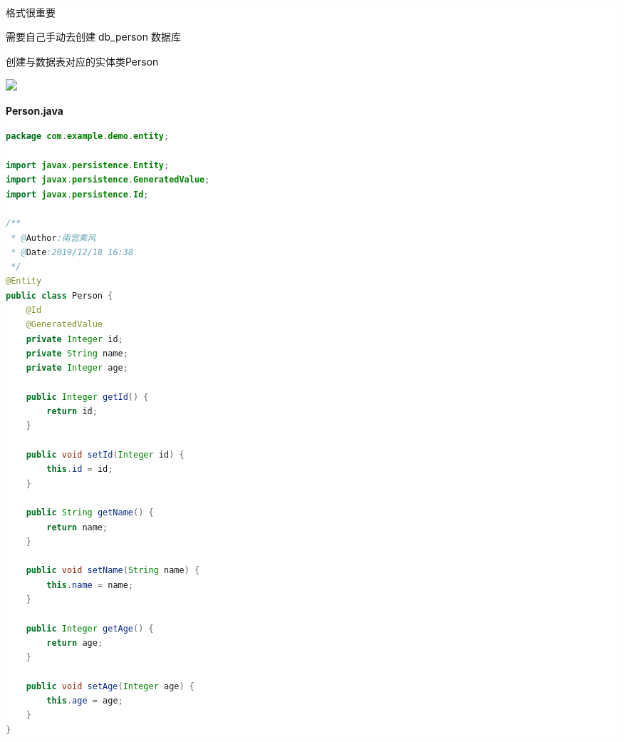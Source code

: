 格式很重要

需要自己手动去创建 db\_person 数据库

创建与数据表对应的实体类Person

![](../../image/20191218165229836.png)

**Person.java**

```java
package com.example.demo.entity;

import javax.persistence.Entity;
import javax.persistence.GeneratedValue;
import javax.persistence.Id;

/**
 * @Author:南宫乘风
 * @Date:2019/12/18 16:38
 */
@Entity
public class Person {
    @Id
    @GeneratedValue
    private Integer id;
    private String name;
    private Integer age;

    public Integer getId() {
        return id;
    }

    public void setId(Integer id) {
        this.id = id;
    }

    public String getName() {
        return name;
    }

    public void setName(String name) {
        this.name = name;
    }

    public Integer getAge() {
        return age;
    }

    public void setAge(Integer age) {
        this.age = age;
    }
}
```
